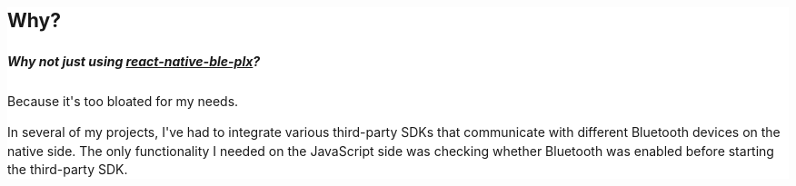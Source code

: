 ## Why?

##### Why not just using [react-native-ble-plx](https://github.com/Polidea/react-native-ble-plx)?

Because it's too bloated for my needs.

In several of my projects, I've had to integrate various third-party SDKs that communicate with different Bluetooth devices on the native side. The only functionality I needed on the JavaScript side was checking whether Bluetooth was enabled before starting the third-party SDK.
